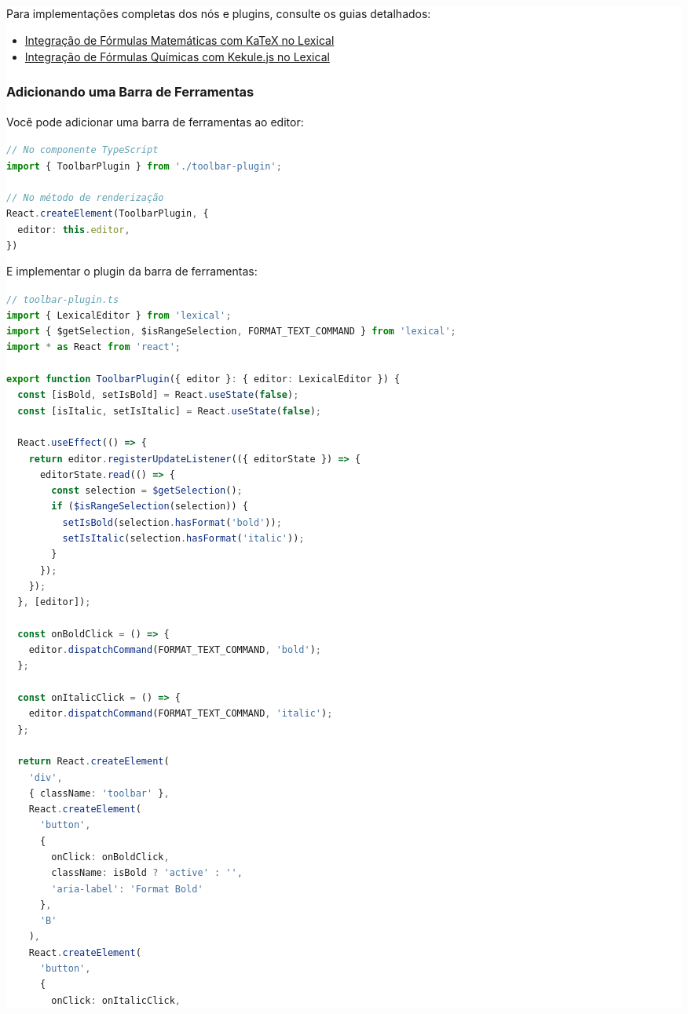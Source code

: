Para implementações completas dos nós e plugins, consulte os guias detalhados:
- [Integração de Fórmulas Matemáticas com KaTeX no Lexical](/docs/katex-plugin-integration.md)
- [Integração de Fórmulas Químicas com Kekule.js no Lexical](/docs/kekule-plugin-integration.md)

### Adicionando uma Barra de Ferramentas

Você pode adicionar uma barra de ferramentas ao editor:

```typescript
// No componente TypeScript
import { ToolbarPlugin } from './toolbar-plugin';

// No método de renderização
React.createElement(ToolbarPlugin, {
  editor: this.editor,
})
```

E implementar o plugin da barra de ferramentas:

```typescript
// toolbar-plugin.ts
import { LexicalEditor } from 'lexical';
import { $getSelection, $isRangeSelection, FORMAT_TEXT_COMMAND } from 'lexical';
import * as React from 'react';

export function ToolbarPlugin({ editor }: { editor: LexicalEditor }) {
  const [isBold, setIsBold] = React.useState(false);
  const [isItalic, setIsItalic] = React.useState(false);

  React.useEffect(() => {
    return editor.registerUpdateListener(({ editorState }) => {
      editorState.read(() => {
        const selection = $getSelection();
        if ($isRangeSelection(selection)) {
          setIsBold(selection.hasFormat('bold'));
          setIsItalic(selection.hasFormat('italic'));
        }
      });
    });
  }, [editor]);

  const onBoldClick = () => {
    editor.dispatchCommand(FORMAT_TEXT_COMMAND, 'bold');
  };

  const onItalicClick = () => {
    editor.dispatchCommand(FORMAT_TEXT_COMMAND, 'italic');
  };

  return React.createElement(
    'div',
    { className: 'toolbar' },
    React.createElement(
      'button',
      {
        onClick: onBoldClick,
        className: isBold ? 'active' : '',
        'aria-label': 'Format Bold'
      },
      'B'
    ),
    React.createElement(
      'button',
      {
        onClick: onItalicClick,
```